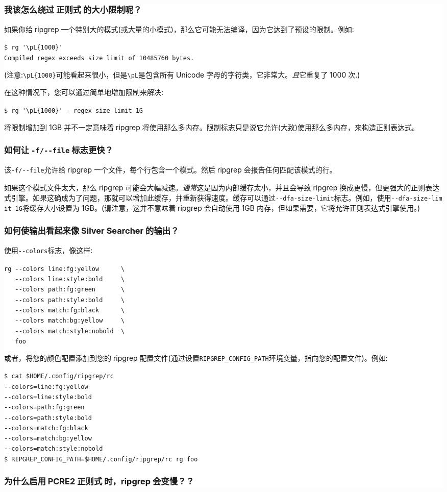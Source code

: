 ### 我该怎么绕过 正则式 的大小限制呢？

如果你给 ripgrep 一个特别大的模式(或大量的小模式)，那么它可能无法编译，因为它达到了预设的限制。例如:

```
$ rg '\pL{1000}'
Compiled regex exceeds size limit of 10485760 bytes.
```

(注意:`\pL{1000}`可能看起来很小，但是`\pL`是包含所有 Unicode 字母的字符类，它非常大。*且*它重复了 1000 次.)

在这种情况下，您可以通过简单地增加限制来解决:

```
$ rg '\pL{1000}' --regex-size-limit 1G
```

将限制增加到 1GB 并不一定意味着 ripgrep 将使用那么多内存。限制标志只是说它允许(大致)使用那么多内存，来构造正则表达式。

### 如何让 <code>-f/--file</code> 标志更快？

该`-f/--file`允许给 ripgrep 一个文件，每个行包含一个模式。然后 ripgrep 会报告任何匹配该模式的行。

如果这个模式文件太大，那么 ripgrep 可能会大幅减速。*通常*这是因为内部缓存太小，并且会导致 ripgrep 换成更慢，但更强大的正则表达式引擎。如果这确成为了问题，那就可以增加此缓存，并重新获得速度。缓存可以通过`--dfa-size-limit`标志。例如，使用`--dfa-size-limit 1G`将缓存大小设置为 1GB。(请注意，这并不意味着 ripgrep 会自动使用 1GB 内存，但如果需要，它将允许正则表达式引擎使用。)

### 如何使输出看起来像 Silver Searcher 的输出？

使用`--colors`标志，像这样:

```
rg --colors line:fg:yellow      \
   --colors line:style:bold     \
   --colors path:fg:green       \
   --colors path:style:bold     \
   --colors match:fg:black      \
   --colors match:bg:yellow     \
   --colors match:style:nobold  \
   foo
```

或者，将您的颜色配置添加到您的 ripgrep 配置文件(通过设置`RIPGREP_CONFIG_PATH`环境变量，指向您的配置文件)。例如:

```
$ cat $HOME/.config/ripgrep/rc
--colors=line:fg:yellow
--colors=line:style:bold
--colors=path:fg:green
--colors=path:style:bold
--colors=match:fg:black
--colors=match:bg:yellow
--colors=match:style:nobold
$ RIPGREP_CONFIG_PATH=$HOME/.config/ripgrep/rc rg foo
```

### 为什么启用 PCRE2 正则式 时，ripgrep 会变慢？？
